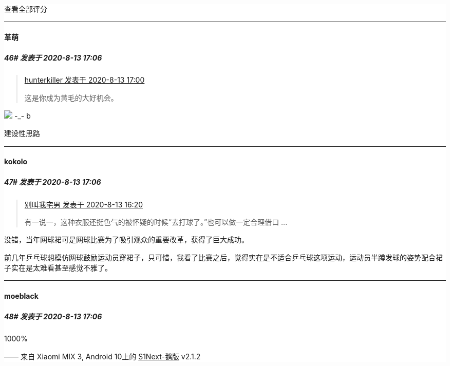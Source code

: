 

查看全部评分






-----

####  革萌  
##### 46#       发表于 2020-8-13 17:06



<blockquote><a href="httphttps://bbs.saraba1st.com/2b/forum.php?mod=redirect&amp;goto=findpost&amp;pid=48417578&amp;ptid=1954538" target="_blank">hunterkiller 发表于 2020-8-13 17:00</a>

这是你成为黄毛的大好机会。</blockquote>
<img src="https://static.saraba1st.com/image/smiley/face2017/068.png" referrerpolicy="no-referrer"> -_- b

建设性思路







-----

####  kokolo  
##### 47#       发表于 2020-8-13 17:06



<blockquote><a href="httphttps://bbs.saraba1st.com/2b/forum.php?mod=redirect&amp;goto=findpost&amp;pid=48417076&amp;ptid=1954538" target="_blank">别叫我宅男 发表于 2020-8-13 16:20</a>

有一说一，这种衣服还挺色气的被怀疑的时候“去打球了。”也可以做一定合理借口 ...</blockquote>
没错，当年网球裙可是网球比赛为了吸引观众的重要改革，获得了巨大成功。


前几年乒乓球想模仿网球鼓励运动员穿裙子，只可惜，我看了比赛之后，觉得实在是不适合乒乓球这项运动，运动员半蹲发球的姿势配合裙子实在是太难看甚至感觉不雅了。







-----

####  moeblack  
##### 48#       发表于 2020-8-13 17:06




1000%

—— 来自 Xiaomi MIX 3, Android 10上的 [S1Next-鹅版](https://github.com/ykrank/S1-Next/releases) v2.1.2




